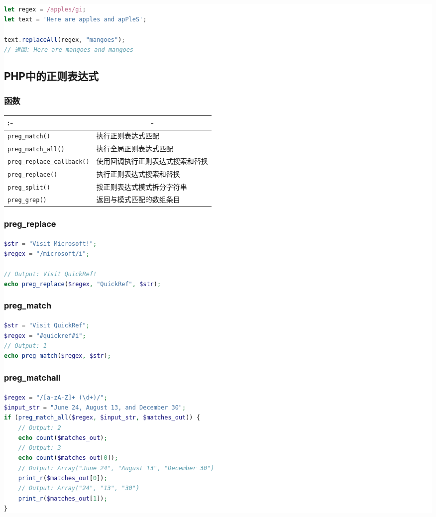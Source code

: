 ```javascript
let regex = /apples/gi;
let text = 'Here are apples and apPleS';

text.replaceAll(regex, "mangoes");
// 返回: Here are mangoes and mangoes
```


PHP中的正则表达式
------------

### 函数


:- | -
:- | -
`preg_match()`            | 执行正则表达式匹配
`preg_match_all()`        | 执行全局正则表达式匹配
`preg_replace_callback()` | 使用回调执行正则表达式搜索和替换
`preg_replace()`          | 执行正则表达式搜索和替换
`preg_split()`            | 按正则表达式模式拆分字符串
`preg_grep()`             | 返回与模式匹配的数组条目

### preg_replace

```php
$str = "Visit Microsoft!";
$regex = "/microsoft/i";

// Output: Visit QuickRef!
echo preg_replace($regex, "QuickRef", $str); 
```


### preg_match

```php
$str = "Visit QuickRef";
$regex = "#quickref#i";
// Output: 1
echo preg_match($regex, $str);
```

### preg_matchall


```php
$regex = "/[a-zA-Z]+ (\d+)/";
$input_str = "June 24, August 13, and December 30";
if (preg_match_all($regex, $input_str, $matches_out)) {
    // Output: 2
    echo count($matches_out);
    // Output: 3
    echo count($matches_out[0]);
    // Output: Array("June 24", "August 13", "December 30")
    print_r($matches_out[0]);
    // Output: Array("24", "13", "30")
    print_r($matches_out[1]);
}
```
